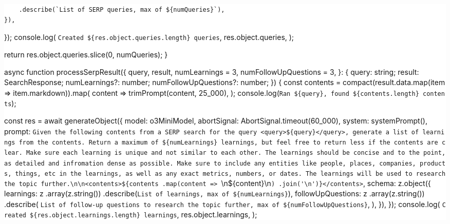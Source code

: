         .describe(`List of SERP queries, max of ${numQueries}`),
    }),
  });
  console.log(
    `Created ${res.object.queries.length} queries`,
    res.object.queries,
  );

  return res.object.queries.slice(0, numQueries);
}

async function processSerpResult({
  query,
  result,
  numLearnings = 3,
  numFollowUpQuestions = 3,
}: {
  query: string;
  result: SearchResponse;
  numLearnings?: number;
  numFollowUpQuestions?: number;
}) {
  const contents = compact(result.data.map(item => item.markdown)).map(
    content => trimPrompt(content, 25_000),
  );
  console.log(`Ran ${query}, found ${contents.length} contents`);

  const res = await generateObject({
    model: o3MiniModel,
    abortSignal: AbortSignal.timeout(60_000),
    system: systemPrompt(),
    prompt: `Given the following contents from a SERP search for the query <query>${query}</query>, generate a list of learnings from the contents. Return a maximum of ${numLearnings} learnings, but feel free to return less if the contents are clear. Make sure each learning is unique and not similar to each other. The learnings should be concise and to the point, as detailed and infromation dense as possible. Make sure to include any entities like people, places, companies, products, things, etc in the learnings, as well as any exact metrics, numbers, or dates. The learnings will be used to research the topic further.\n\n<contents>${contents
      .map(content => `<content>\n${content}\n</content>`)
      .join('\n')}</contents>`,
    schema: z.object({
      learnings: z
        .array(z.string())
        .describe(`List of learnings, max of ${numLearnings}`),
      followUpQuestions: z
        .array(z.string())
        .describe(
          `List of follow-up questions to research the topic further, max of ${numFollowUpQuestions}`,
        ),
    }),
  });
  console.log(
    `Created ${res.object.learnings.length} learnings`,
    res.object.learnings,
  );
